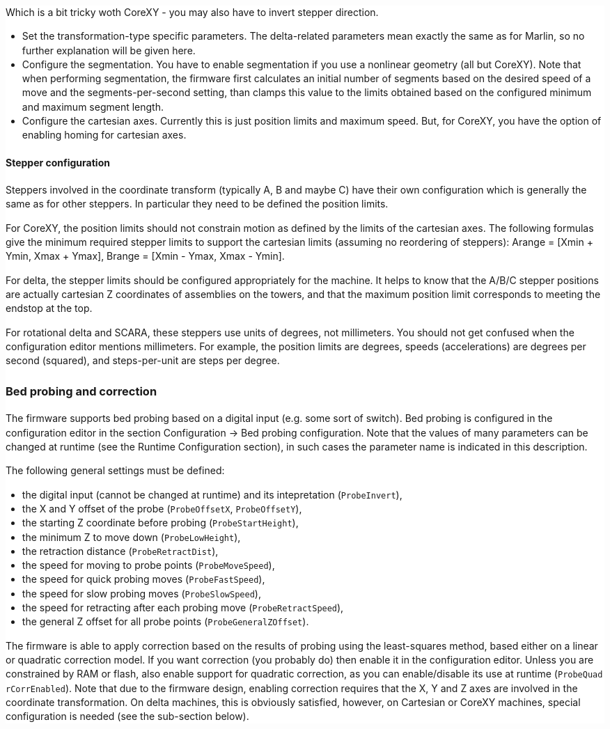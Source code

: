   Which is a bit tricky woth CoreXY - you may also have to invert stepper direction.
- Set the transformation-type specific parameters. The delta-related parameters mean exactly
  the same as for Marlin, so no further explanation will be given here.
- Configure the segmentation. You have to enable segmentation if you use a nonlinear geometry
  (all but CoreXY). Note that when performing segmentation, the firmware first calculates an initial
  number of segments based on the desired speed of a move and the segments-per-second setting,
  than clamps this value to the limits obtained based on the configured minimum and maximum segment length.
- Configure the cartesian axes. Currently this is just position limits and maximum speed.
  But, for CoreXY, you have the option of enabling homing for cartesian axes.

#### Stepper configuration

Steppers involved in the coordinate transform (typically A, B and maybe C) have their own configuration which is generally the same as for other steppers.
In particular they need to be defined the position limits.

For CoreXY, the position limits should not constrain motion as defined by the limits of the cartesian axes.
The following formulas give the minimum required stepper limits to support the cartesian limits
(assuming no reordering of steppers): Arange = [Xmin + Ymin, Xmax + Ymax], Brange = [Xmin - Ymax, Xmax - Ymin].

For delta, the stepper limits should be configured appropriately for the machine.
It helps to know that the A/B/C stepper positions are actually cartesian Z coordinates
of assemblies on the towers, and that the maximum position limit corresponds to
meeting the endstop at the top.

For rotational delta and SCARA, these steppers use units of degrees, not millimeters.
You should not get confused when the configuration editor mentions millimeters.
For example, the position limits are degrees, speeds (accelerations) are degrees per second (squared), and steps-per-unit are steps per degree.

### Bed probing and correction

The firmware supports bed probing based on a digital input (e.g. some sort of switch). Bed probing is configured in the configuration editor in the section Configuration -> Bed probing configuration. Note that the values of many parameters can be changed at runtime (see the Runtime Configuration section), in such cases the parameter name is indicated in this description.

The following general settings must be defined:
- the digital input (cannot be changed at runtime) and its intepretation (`ProbeInvert`),
- the X and Y offset of the probe (`ProbeOffsetX`, `ProbeOffsetY`),
- the starting Z coordinate before probing (`ProbeStartHeight`),
- the minimum Z to move down (`ProbeLowHeight`),
- the retraction distance (`ProbeRetractDist`),
- the speed for moving to probe points (`ProbeMoveSpeed`),
- the speed for quick probing moves (`ProbeFastSpeed`),
- the speed for slow probing moves (`ProbeSlowSpeed`),
- the speed for retracting after each probing move (`ProbeRetractSpeed`),
- the general Z offset for all probe points (`ProbeGeneralZOffset`).

The firmware is able to apply correction based on the results of probing using the least-squares method, based either on a linear or quadratic correction model. If you want correction (you probably do) then enable it in the configuration editor. Unless you are constrained by RAM or flash, also enable support for quadratic correction, as you can enable/disable its use at runtime (`ProbeQuadrCorrEnabled`). Note that due to the firmware design, enabling correction requires that the X, Y and Z axes are involved in the coordinate transformation. On delta machines, this is obviously satisfied, however, on Cartesian or CoreXY machines, special configuration is needed (see the sub-section below).
